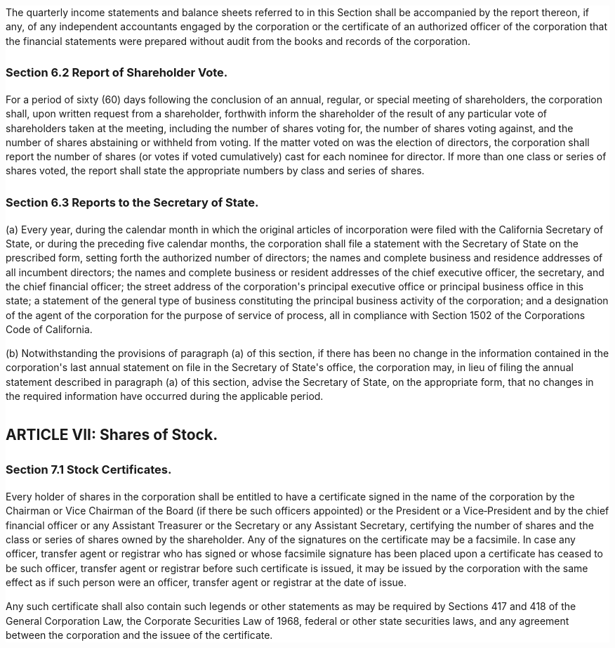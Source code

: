 The quarterly income statements and balance sheets referred to in this Section shall be accompanied by the report thereon, if any, of any independent accountants engaged by the corporation or the certificate of an authorized officer of the corporation that the financial statements were prepared without audit from the books and records of the corporation.

### Section 6.2 Report of Shareholder Vote.

For a period of sixty (60) days following the conclusion of an annual, regular, or special meeting of shareholders, the corporation shall, upon written request from a shareholder, forthwith inform the shareholder of the result of any particular vote of shareholders taken at the meeting, including the number of shares voting for, the number of shares voting against, and the number of shares abstaining or withheld from voting. If the matter voted on was the election of directors, the corporation shall report the number of shares (or votes if voted cumulatively) cast for each nominee for director. If more than one class or series of shares voted, the report shall state the appropriate numbers by class and series of shares.

### Section 6.3 Reports to the Secretary of State.

(a) Every year, during the calendar month in which the original articles of incorporation were filed with the California Secretary of State, or during the preceding five calendar months, the corporation shall file a statement with the Secretary of State on the prescribed form, setting forth the authorized number of directors; the names and complete business and residence addresses of all incumbent directors; the names and complete business or resident addresses of the chief executive officer, the secretary, and the chief financial officer; the street address of the corporation's principal executive office or principal business office in this state; a statement of the general type of business constituting the principal business activity of the corporation; and a designation of the agent of the corporation for the purpose of service of process, all in compliance with Section 1502 of the Corporations Code of California.

(b) Notwithstanding the provisions of paragraph (a) of this section, if there has been no change in the information contained in the corporation's last annual statement on file in the Secretary of State's office, the corporation may, in lieu of filing the annual statement described in paragraph (a) of this section, advise the Secretary of State, on the appropriate form, that no changes in the required information have occurred during the applicable period.

## ARTICLE VII: Shares of Stock.

### Section 7.1 Stock Certificates.

Every holder of shares in the corporation shall be entitled to have a certificate signed in the name of the corporation by the Chairman or Vice Chairman of the Board (if there be such officers appointed) or the President or a Vice‑President and by the chief financial officer or any Assistant Treasurer or the Secretary or any Assistant Secretary, certifying the number of shares and the class or series of shares owned by the shareholder. Any of the signatures on the certificate may be a facsimile. In case any officer, transfer agent or registrar who has signed or whose facsimile signature has been placed upon a certificate has ceased to be such officer, transfer agent or registrar before such certificate is issued, it may be issued by the corporation with the same effect as if such person were an officer, transfer agent or registrar at the date of issue.

Any such certificate shall also contain such legends or other statements as may be required by Sections 417 and 418 of the General Corporation Law, the Corporate Securities Law of 1968, federal or other state securities laws, and any agreement between the corporation and the issuee of the certificate.
